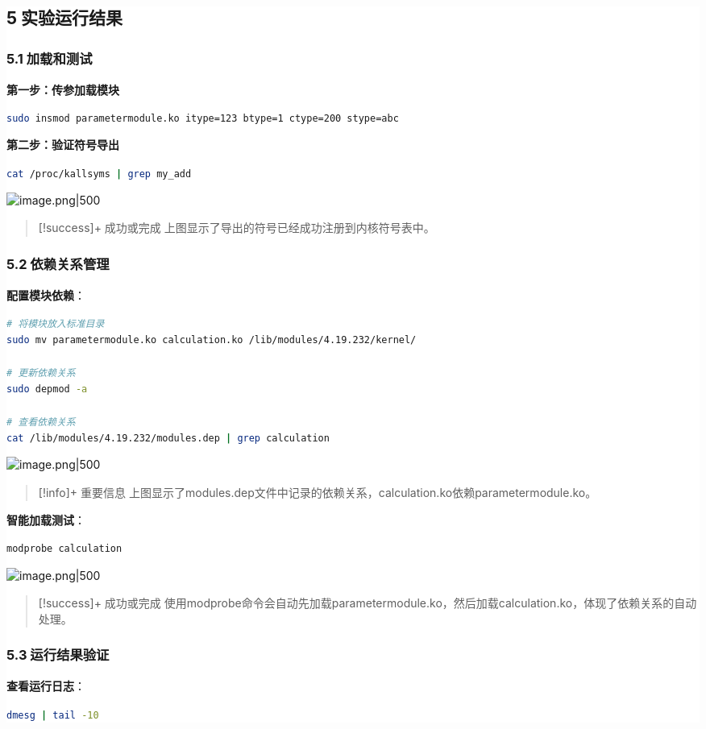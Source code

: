 ## 5 实验运行结果

### 5.1 加载和测试

**第一步：传参加载模块**
```bash
sudo insmod parametermodule.ko itype=123 btype=1 ctype=200 stype=abc
```

**第二步：验证符号导出**
```bash
cat /proc/kallsyms | grep my_add
```

![image.png|500](https://my-obsidian-image.oss-cn-guangzhou.aliyuncs.com/2025/05/fba2635d6b898a14b8f11828b426a79a.png)

> [!success]+ 成功或完成 
> 上图显示了导出的符号已经成功注册到内核符号表中。

### 5.2 依赖关系管理

**配置模块依赖**：
```bash
# 将模块放入标准目录
sudo mv parametermodule.ko calculation.ko /lib/modules/4.19.232/kernel/

# 更新依赖关系
sudo depmod -a

# 查看依赖关系
cat /lib/modules/4.19.232/modules.dep | grep calculation
```

![image.png|500](https://my-obsidian-image.oss-cn-guangzhou.aliyuncs.com/2025/05/b30c566924d102ea0cad0a615197f1ba.png)

> [!info]+ 重要信息 
> 上图显示了modules.dep文件中记录的依赖关系，calculation.ko依赖parametermodule.ko。

**智能加载测试**：
```bash
modprobe calculation
```

![image.png|500](https://my-obsidian-image.oss-cn-guangzhou.aliyuncs.com/2025/05/6f4af34d97cd621b36680e4c6afc1fa4.png)

> [!success]+ 成功或完成 
> 使用modprobe命令会自动先加载parametermodule.ko，然后加载calculation.ko，体现了依赖关系的自动处理。

### 5.3 运行结果验证

**查看运行日志**：
```bash
dmesg | tail -10
```
